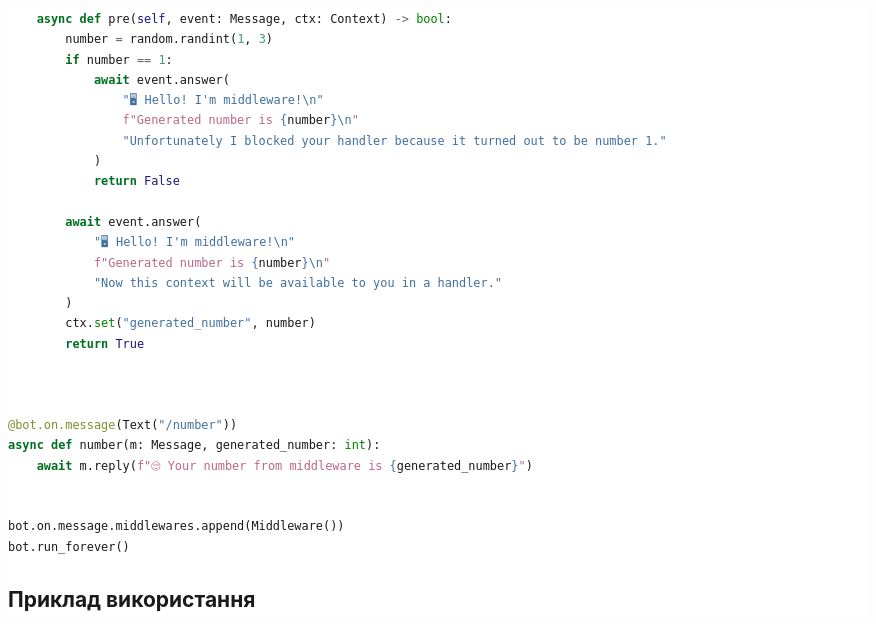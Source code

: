 ```python
    async def pre(self, event: Message, ctx: Context) -> bool:
        number = random.randint(1, 3)
        if number == 1:
            await event.answer(
                "🖥 Hello! I'm middleware!\n"
                f"Generated number is {number}\n"
                "Unfortunately I blocked your handler because it turned out to be number 1."
            )
            return False
        
        await event.answer(
            "🖥 Hello! I'm middleware!\n"
            f"Generated number is {number}\n"
            "Now this context will be available to you in a handler."
        )
        ctx.set("generated_number", number)
        return True
        


@bot.on.message(Text("/number"))
async def number(m: Message, generated_number: int):
    await m.reply(f"🙄 Your number from middleware is {generated_number}")


bot.on.message.middlewares.append(Middleware())
bot.run_forever()

```

## Приклад використання